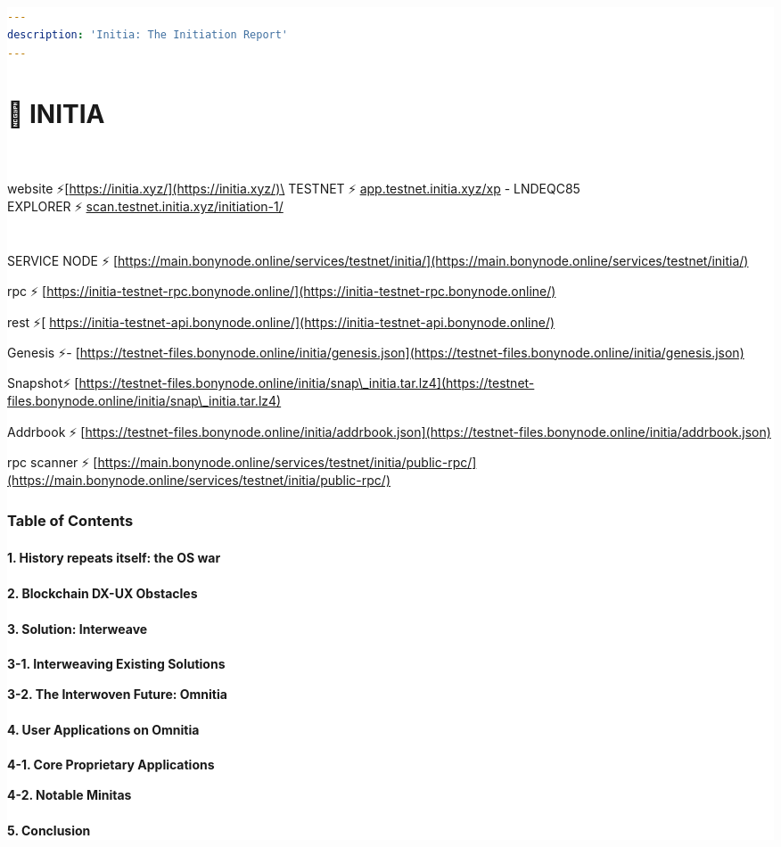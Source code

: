 ```yaml
---
description: 'Initia: The Initiation Report'
---
```


# 🚀 INITIA

<figure><img src="https://resource.xangle.io/images/content/common/-01-e0043d13-a6b8-4ecc-b59f-9cc4505406de.jpg" alt=""><figcaption></figcaption></figure>

website ⚡️[https://initia.xyz/](https://initia.xyz/)\
TESTNET ⚡️ [app.testnet.initia.xyz/xp](http://app.testnet.initia.xyz/xp) - LNDEQC85\
EXPLORER ⚡️ [scan.testnet.initia.xyz/initiation-1/](http://scan.testnet.initia.xyz/initiation-1/)\
\
\
SERVICE NODE ⚡️ [https://main.bonynode.online/services/testnet/initia/](https://main.bonynode.online/services/testnet/initia/)

rpc ⚡️ [https://initia-testnet-rpc.bonynode.online/](https://initia-testnet-rpc.bonynode.online/)

rest ⚡️[ https://initia-testnet-api.bonynode.online/](https://initia-testnet-api.bonynode.online/)

Genesis ⚡️- [https://testnet-files.bonynode.online/initia/genesis.json](https://testnet-files.bonynode.online/initia/genesis.json)

Snapshot⚡️ [https://testnet-files.bonynode.online/initia/snap\_initia.tar.lz4](https://testnet-files.bonynode.online/initia/snap\_initia.tar.lz4)

Addrbook ⚡️ [https://testnet-files.bonynode.online/initia/addrbook.json](https://testnet-files.bonynode.online/initia/addrbook.json)

rpc scanner ⚡️ [https://main.bonynode.online/services/testnet/initia/public-rpc/](https://main.bonynode.online/services/testnet/initia/public-rpc/)

### Table of Contents <a href="#table-of-contents" id="table-of-contents"></a>

#### 1. History repeats itself: the OS war

#### 2. Blockchain DX-UX Obstacles

#### 3. Solution: Interweave

**3-1. Interweaving Existing Solutions**

**3-2. The Interwoven Future: Omnitia**

#### 4. User Applications on Omnitia

**4-1. Core Proprietary Applications**&#x20;

**4-2. Notable Minitas**&#x20;

#### 5. Conclusion
